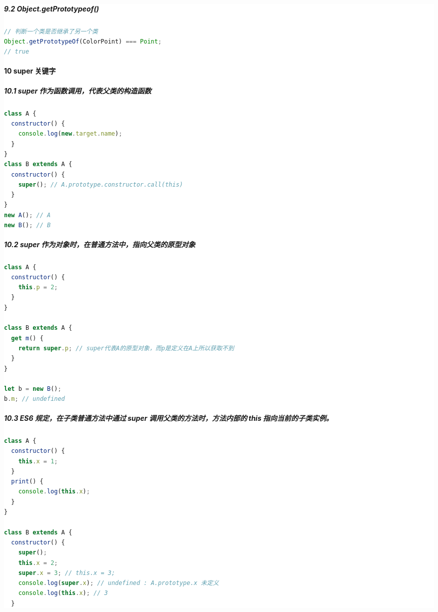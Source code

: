 ##### 9.2 Object.getPrototypeof()

```javascript
// 判断一个类是否继承了另一个类
Object.getPrototypeOf(ColorPoint) === Point;
// true
```

#### 10 super 关键字

##### 10.1 super 作为函数调用，代表父类的构造函数

```javascript
class A {
  constructor() {
    console.log(new.target.name);
  }
}
class B extends A {
  constructor() {
    super(); // A.prototype.constructor.call(this)
  }
}
new A(); // A
new B(); // B
```

##### 10.2 super 作为对象时，在普通方法中，指向父类的原型对象

```javascript
class A {
  constructor() {
    this.p = 2;
  }
}

class B extends A {
  get m() {
    return super.p; // super代表A的原型对象，而p是定义在A上所以获取不到
  }
}

let b = new B();
b.m; // undefined
```

##### 10.3 ES6 规定，在子类普通方法中通过 super 调用父类的方法时，方法内部的 this 指向当前的子类实例。

```javascript
class A {
  constructor() {
    this.x = 1;
  }
  print() {
    console.log(this.x);
  }
}

class B extends A {
  constructor() {
    super();
    this.x = 2;
    super.x = 3; // this.x = 3;
    console.log(super.x); // undefined : A.prototype.x 未定义
    console.log(this.x); // 3
  }
```